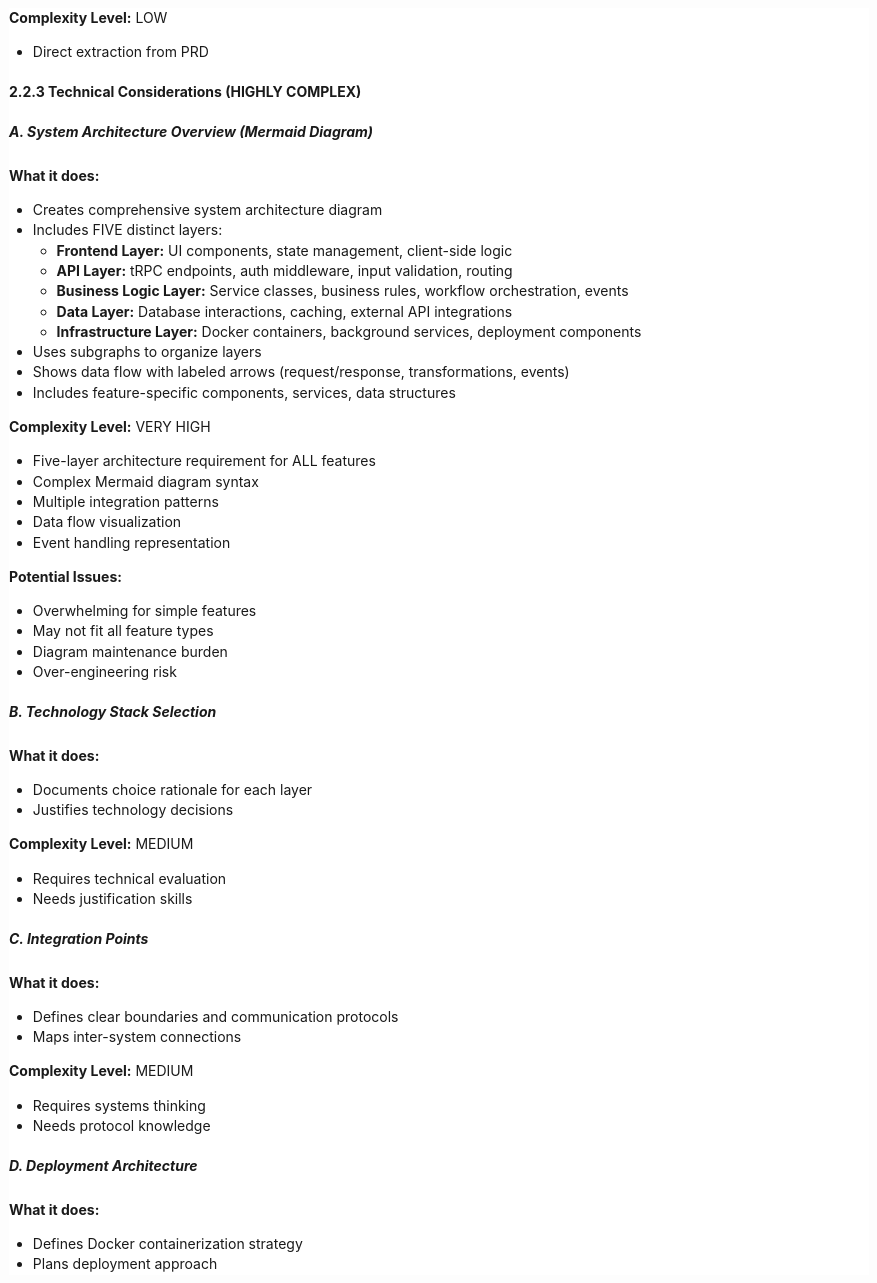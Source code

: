 **Complexity Level:** LOW
- Direct extraction from PRD

#### 2.2.3 Technical Considerations (HIGHLY COMPLEX)

##### A. System Architecture Overview (Mermaid Diagram)
**What it does:**
- Creates comprehensive system architecture diagram
- Includes FIVE distinct layers:
  - **Frontend Layer:** UI components, state management, client-side logic
  - **API Layer:** tRPC endpoints, auth middleware, input validation, routing
  - **Business Logic Layer:** Service classes, business rules, workflow orchestration, events
  - **Data Layer:** Database interactions, caching, external API integrations
  - **Infrastructure Layer:** Docker containers, background services, deployment components
- Uses subgraphs to organize layers
- Shows data flow with labeled arrows (request/response, transformations, events)
- Includes feature-specific components, services, data structures

**Complexity Level:** VERY HIGH
- Five-layer architecture requirement for ALL features
- Complex Mermaid diagram syntax
- Multiple integration patterns
- Data flow visualization
- Event handling representation

**Potential Issues:**
- Overwhelming for simple features
- May not fit all feature types
- Diagram maintenance burden
- Over-engineering risk

##### B. Technology Stack Selection
**What it does:**
- Documents choice rationale for each layer
- Justifies technology decisions

**Complexity Level:** MEDIUM
- Requires technical evaluation
- Needs justification skills

##### C. Integration Points
**What it does:**
- Defines clear boundaries and communication protocols
- Maps inter-system connections

**Complexity Level:** MEDIUM
- Requires systems thinking
- Needs protocol knowledge

##### D. Deployment Architecture
**What it does:**
- Defines Docker containerization strategy
- Plans deployment approach
